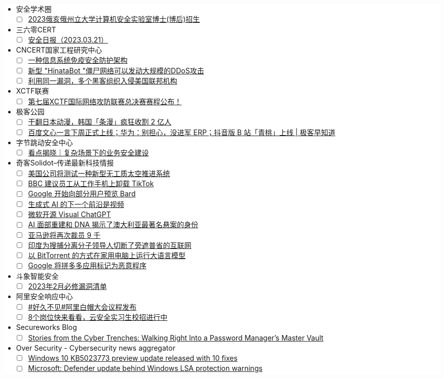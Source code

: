 - 安全学术圈
  - [ ] [2023俄亥俄州立大学计算机安全实验室博士(博后)招生](https://mp.weixin.qq.com/s?__biz=MzU5MTM5MTQ2MA==&mid=2247488602&idx=1&sn=b276c6a702919f9ff422ab34031039bc&chksm=fe2eebd1c95962c741bdc10dd5d9ca969011ebfec1f0b9edc6cb630f59c934b1c1a0603eb2a1&scene=58&subscene=0#rd)
- 三六零CERT
  - [ ] [安全日报（2023.03.21）](https://mp.weixin.qq.com/s?__biz=MzU5MjEzOTM3NA==&mid=2247491966&idx=1&sn=e27c4e17dd02cb870e0f24e643be9a54&chksm=fe26e47fc9516d69821b56a7ebd979018d5b5d0257359e355b5242d9770ad81fb1e3d3b085db&scene=58&subscene=0#rd)
- CNCERT国家工程研究中心
  - [ ] [一种信息系统免疫安全防护架构](https://mp.weixin.qq.com/s?__biz=MzUzNDYxOTA1NA==&mid=2247535631&idx=1&sn=7fef03ef628617f3ccfd43b98323cb50&chksm=fa93facecde473d88427599df538a6701aa003075d61f22c17ff3b0c9cd063ac1ee6cc53004b&scene=58&subscene=0#rd)
  - [ ] [新型 "HinataBot "僵尸网络可以发动大规模的DDoS攻击](https://mp.weixin.qq.com/s?__biz=MzUzNDYxOTA1NA==&mid=2247535631&idx=2&sn=68836d928299c0a8cacdbe406263945b&chksm=fa93facecde473d8e0afe1a57c094109768038b1bef13c05da36abb395fb083f6b9d0077ed41&scene=58&subscene=0#rd)
  - [ ] [利用同一漏洞，多个黑客组织入侵美国联邦机构](https://mp.weixin.qq.com/s?__biz=MzUzNDYxOTA1NA==&mid=2247535631&idx=3&sn=0b028a99a444b67cb78077ecbb7e691b&chksm=fa93facecde473d8e5fa54aee23c72de10a90c674501cdc4b710805611e0163b22275294c5f0&scene=58&subscene=0#rd)
- XCTF联赛
  - [ ] [第七届XCTF国际网络攻防联赛总决赛赛程公布！](https://mp.weixin.qq.com/s?__biz=MjM5NDU3MjExNw==&mid=2247512396&idx=1&sn=f46c0dfb4e64722c389d61830b0b2b57&chksm=a687437691f0ca60315fc782bb67a4f49e3e5382a9dc660a45ad8da92f67c93fab83c5fd6c55&scene=58&subscene=0#rd)
- 极客公园
  - [ ] [干翻日本动漫，韩国「条漫」疯狂收割 2 亿人](https://mp.weixin.qq.com/s?__biz=MTMwNDMwODQ0MQ==&mid=2652986293&idx=1&sn=949cbdfbc79377c7eb2d32daa2a5ace1&chksm=7e5426034923af156b67458922bcd5e76b7ec93bc828944270ca5d4b73f122eb2bc6ace289cb&scene=58&subscene=0#rd)
  - [ ] [百度文心一言下周正式上线；华为：别担心，没进军 ERP；抖音版 B 站「青桃」上线 | 极客早知道](https://mp.weixin.qq.com/s?__biz=MTMwNDMwODQ0MQ==&mid=2652985731&idx=1&sn=7e133d2edf165167dfc9ce928ccc671d&chksm=7e5424354923ad23ed0fa8c00341d6ebffd96d4dc77b283a28fcd9ec4a9f398b283e9858e6f4&scene=58&subscene=0#rd)
- 字节跳动安全中心
  - [ ] [看点揭晓｜复杂场景下的业务安全建设](https://mp.weixin.qq.com/s?__biz=MzUzMzcyMDYzMw==&mid=2247490458&idx=1&sn=b2417615938f91c22e26b0f3e36aa198&chksm=fa9ee0cccde969da9546d5a5e65d521e439b1aa928639faeb8b153c21226b6879e6e2f22f3be&scene=58&subscene=0#rd)
- 奇客Solidot–传递最新科技情报
  - [ ] [美国公司将测试一种新型无工质太空推进系统](https://www.solidot.org/story?sid=74454)
  - [ ] [BBC 建议员工从工作手机上卸载 TikTok](https://www.solidot.org/story?sid=74453)
  - [ ] [Google 开始向部分用户预览 Bard](https://www.solidot.org/story?sid=74452)
  - [ ] [生成式 AI 的下一个前沿是视频](https://www.solidot.org/story?sid=74451)
  - [ ] [微软开源 Visual ChatGPT](https://www.solidot.org/story?sid=74450)
  - [ ] [AI 面部重建和 DNA 揭示了澳大利亚最著名悬案的身份](https://www.solidot.org/story?sid=74449)
  - [ ] [亚马逊将再次裁员 9 千](https://www.solidot.org/story?sid=74448)
  - [ ] [印度为搜捕分离分子领导人切断了旁遮普省的互联网](https://www.solidot.org/story?sid=74447)
  - [ ] [以 BitTorrent 的方式在家用电脑上运行大语言模型](https://www.solidot.org/story?sid=74446)
  - [ ] [Google 将拼多多应用标记为恶意程序](https://www.solidot.org/story?sid=74445)
- 斗象智能安全
  - [ ] [2023年2月必修漏洞清单](https://mp.weixin.qq.com/s?__biz=MzIwMjcyNzA5Mw==&mid=2247490286&idx=1&sn=ea1f5b7787d7d9642cb7aef171217ffb&chksm=96db1134a1ac98228c2463265bce81cbb9cd3273922ae931c33e4af12765901da32c0f821dcc&scene=58&subscene=0#rd)
- 阿里安全响应中心
  - [ ] [#好久不见#阿里白帽大会议程发布](https://mp.weixin.qq.com/s?__biz=MzIxMjEwNTc4NA==&mid=2652993168&idx=1&sn=547a63713df8667ebd61eceb5b2da000&chksm=8c9ef9c7bbe970d1d01382bda7cb8380bc8e7d98f9e3da0a3a6438011f750a916dc98be1fceb&scene=58&subscene=0#rd)
  - [ ] [8个岗位快来看看，云安全实习生校招进行中](https://mp.weixin.qq.com/s?__biz=MzIxMjEwNTc4NA==&mid=2652993168&idx=2&sn=79000f20b00d86855255b2d9d86684c9&chksm=8c9ef9c7bbe970d1e188ab98691d0537ee267a436ab2a89c4e13c6e11d6aac3cb973a7a62e68&scene=58&subscene=0#rd)
- Secureworks Blog
  - [ ] [Stories from the Cyber Trenches: Walking Right Into a Password Manager’s Master Vault](https://www.secureworks.com/blog/walking-right-into-a-password-managers-master-vault)
- Over Security - Cybersecurity news aggregator
  - [ ] [Windows 10 KB5023773 preview update released with 10 fixes](https://www.bleepingcomputer.com/news/microsoft/windows-10-kb5023773-preview-update-released-with-10-fixes/)
  - [ ] [Microsoft: Defender update behind Windows LSA protection warnings](https://www.bleepingcomputer.com/news/microsoft/microsoft-defender-update-behind-windows-lsa-protection-warnings/)